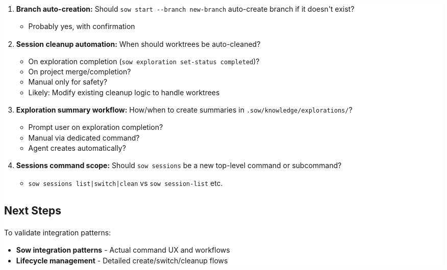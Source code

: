 1. **Branch auto-creation:** Should `sow start --branch new-branch` auto-create branch if it doesn't exist?
   - Probably yes, with confirmation

2. **Session cleanup automation:** When should worktrees be auto-cleaned?
   - On exploration completion (`sow exploration set-status completed`)?
   - On project merge/completion?
   - Manual only for safety?
   - Likely: Modify existing cleanup logic to handle worktrees

3. **Exploration summary workflow:** How/when to create summaries in `.sow/knowledge/explorations/`?
   - Prompt user on exploration completion?
   - Manual via dedicated command?
   - Agent creates automatically?

4. **Sessions command scope:** Should `sow sessions` be a new top-level command or subcommand?
   - `sow sessions list|switch|clean` vs `sow session-list` etc.

## Next Steps

To validate integration patterns:
- **Sow integration patterns** - Actual command UX and workflows
- **Lifecycle management** - Detailed create/switch/cleanup flows
